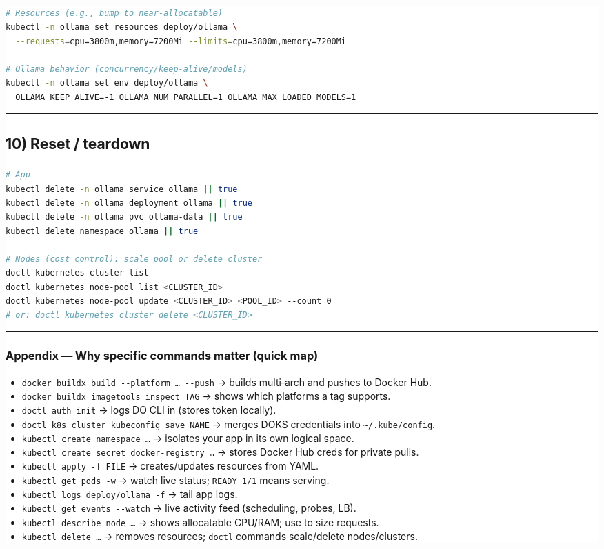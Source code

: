 ```bash
# Resources (e.g., bump to near‑allocatable)
kubectl -n ollama set resources deploy/ollama \
  --requests=cpu=3800m,memory=7200Mi --limits=cpu=3800m,memory=7200Mi

# Ollama behavior (concurrency/keep‑alive/models)
kubectl -n ollama set env deploy/ollama \
  OLLAMA_KEEP_ALIVE=-1 OLLAMA_NUM_PARALLEL=1 OLLAMA_MAX_LOADED_MODELS=1
```

---

## 10) Reset / teardown

```bash
# App
kubectl delete -n ollama service ollama || true
kubectl delete -n ollama deployment ollama || true
kubectl delete -n ollama pvc ollama-data || true
kubectl delete namespace ollama || true

# Nodes (cost control): scale pool or delete cluster
doctl kubernetes cluster list
doctl kubernetes node-pool list <CLUSTER_ID>
doctl kubernetes node-pool update <CLUSTER_ID> <POOL_ID> --count 0
# or: doctl kubernetes cluster delete <CLUSTER_ID>
```

---

### Appendix — Why specific commands matter (quick map)

- `docker buildx build --platform … --push` → builds multi‑arch and pushes to Docker Hub.  
- `docker buildx imagetools inspect TAG` → shows which platforms a tag supports.  
- `doctl auth init` → logs DO CLI in (stores token locally).  
- `doctl k8s cluster kubeconfig save NAME` → merges DOKS credentials into `~/.kube/config`.  
- `kubectl create namespace …` → isolates your app in its own logical space.  
- `kubectl create secret docker-registry …` → stores Docker Hub creds for private pulls.  
- `kubectl apply -f FILE` → creates/updates resources from YAML.  
- `kubectl get pods -w` → watch live status; `READY 1/1` means serving.  
- `kubectl logs deploy/ollama -f` → tail app logs.  
- `kubectl get events --watch` → live activity feed (scheduling, probes, LB).  
- `kubectl describe node …` → shows allocatable CPU/RAM; use to size requests.  
- `kubectl delete …` → removes resources; `doctl` commands scale/delete nodes/clusters.
